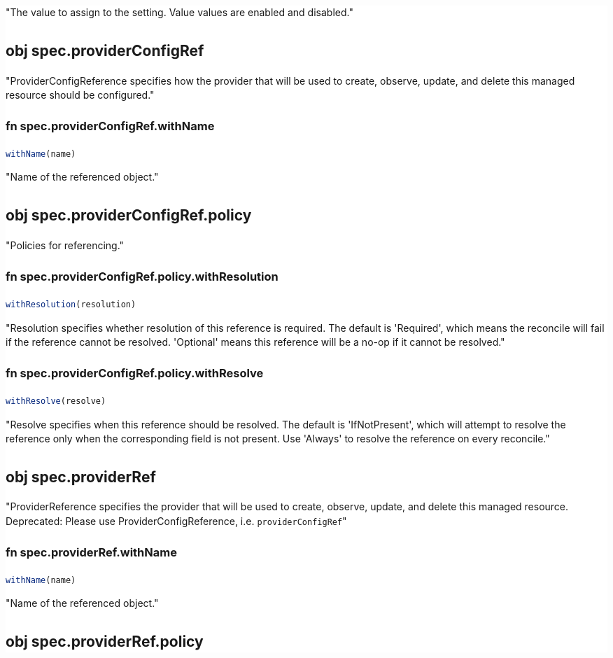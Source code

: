 "The value to assign to the setting. Value values are enabled and disabled."

## obj spec.providerConfigRef

"ProviderConfigReference specifies how the provider that will be used to create, observe, update, and delete this managed resource should be configured."

### fn spec.providerConfigRef.withName

```ts
withName(name)
```

"Name of the referenced object."

## obj spec.providerConfigRef.policy

"Policies for referencing."

### fn spec.providerConfigRef.policy.withResolution

```ts
withResolution(resolution)
```

"Resolution specifies whether resolution of this reference is required. The default is 'Required', which means the reconcile will fail if the reference cannot be resolved. 'Optional' means this reference will be a no-op if it cannot be resolved."

### fn spec.providerConfigRef.policy.withResolve

```ts
withResolve(resolve)
```

"Resolve specifies when this reference should be resolved. The default is 'IfNotPresent', which will attempt to resolve the reference only when the corresponding field is not present. Use 'Always' to resolve the reference on every reconcile."

## obj spec.providerRef

"ProviderReference specifies the provider that will be used to create, observe, update, and delete this managed resource. Deprecated: Please use ProviderConfigReference, i.e. `providerConfigRef`"

### fn spec.providerRef.withName

```ts
withName(name)
```

"Name of the referenced object."

## obj spec.providerRef.policy
